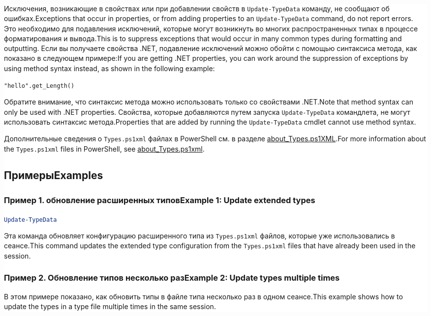 <span data-ttu-id="0ee85-122">Исключения, возникающие в свойствах или при добавлении свойств в `Update-TypeData` команду, не сообщают об ошибках.</span><span class="sxs-lookup"><span data-stu-id="0ee85-122">Exceptions that occur in properties, or from adding properties to an `Update-TypeData` command, do not report errors.</span></span> <span data-ttu-id="0ee85-123">Это необходимо для подавления исключений, которые могут возникнуть во многих распространенных типах в процессе форматирования и вывода.</span><span class="sxs-lookup"><span data-stu-id="0ee85-123">This is to suppress exceptions that would occur in many common types during formatting and outputting.</span></span> <span data-ttu-id="0ee85-124">Если вы получаете свойства .NET, подавление исключений можно обойти с помощью синтаксиса метода, как показано в следующем примере:</span><span class="sxs-lookup"><span data-stu-id="0ee85-124">If you are getting .NET properties, you can work around the suppression of exceptions by using method syntax instead, as shown in the following example:</span></span>

`"hello".get_Length()`

<span data-ttu-id="0ee85-125">Обратите внимание, что синтаксис метода можно использовать только со свойствами .NET.</span><span class="sxs-lookup"><span data-stu-id="0ee85-125">Note that method syntax can only be used with .NET properties.</span></span> <span data-ttu-id="0ee85-126">Свойства, которые добавляются путем запуска `Update-TypeData` командлета, не могут использовать синтаксис метода.</span><span class="sxs-lookup"><span data-stu-id="0ee85-126">Properties that are added by running the `Update-TypeData` cmdlet cannot use method syntax.</span></span>

<span data-ttu-id="0ee85-127">Дополнительные сведения о `Types.ps1xml` файлах в PowerShell см. в разделе [about_Types.ps1XML](../Microsoft.PowerShell.Core/About/about_Types.ps1xml.md).</span><span class="sxs-lookup"><span data-stu-id="0ee85-127">For more information about the `Types.ps1xml` files in PowerShell, see [about_Types.ps1xml](../Microsoft.PowerShell.Core/About/about_Types.ps1xml.md).</span></span>

## <span data-ttu-id="0ee85-128">Примеры</span><span class="sxs-lookup"><span data-stu-id="0ee85-128">Examples</span></span>

### <span data-ttu-id="0ee85-129">Пример 1. обновление расширенных типов</span><span class="sxs-lookup"><span data-stu-id="0ee85-129">Example 1: Update extended types</span></span>

```powershell
Update-TypeData
```

<span data-ttu-id="0ee85-130">Эта команда обновляет конфигурацию расширенного типа из `Types.ps1xml` файлов, которые уже использовались в сеансе.</span><span class="sxs-lookup"><span data-stu-id="0ee85-130">This command updates the extended type configuration from the `Types.ps1xml` files that have already been used in the session.</span></span>

### <span data-ttu-id="0ee85-131">Пример 2. Обновление типов несколько раз</span><span class="sxs-lookup"><span data-stu-id="0ee85-131">Example 2: Update types multiple times</span></span>

<span data-ttu-id="0ee85-132">В этом примере показано, как обновить типы в файле типа несколько раз в одном сеансе.</span><span class="sxs-lookup"><span data-stu-id="0ee85-132">This example shows how to update the types in a type file multiple times in the same session.</span></span>
